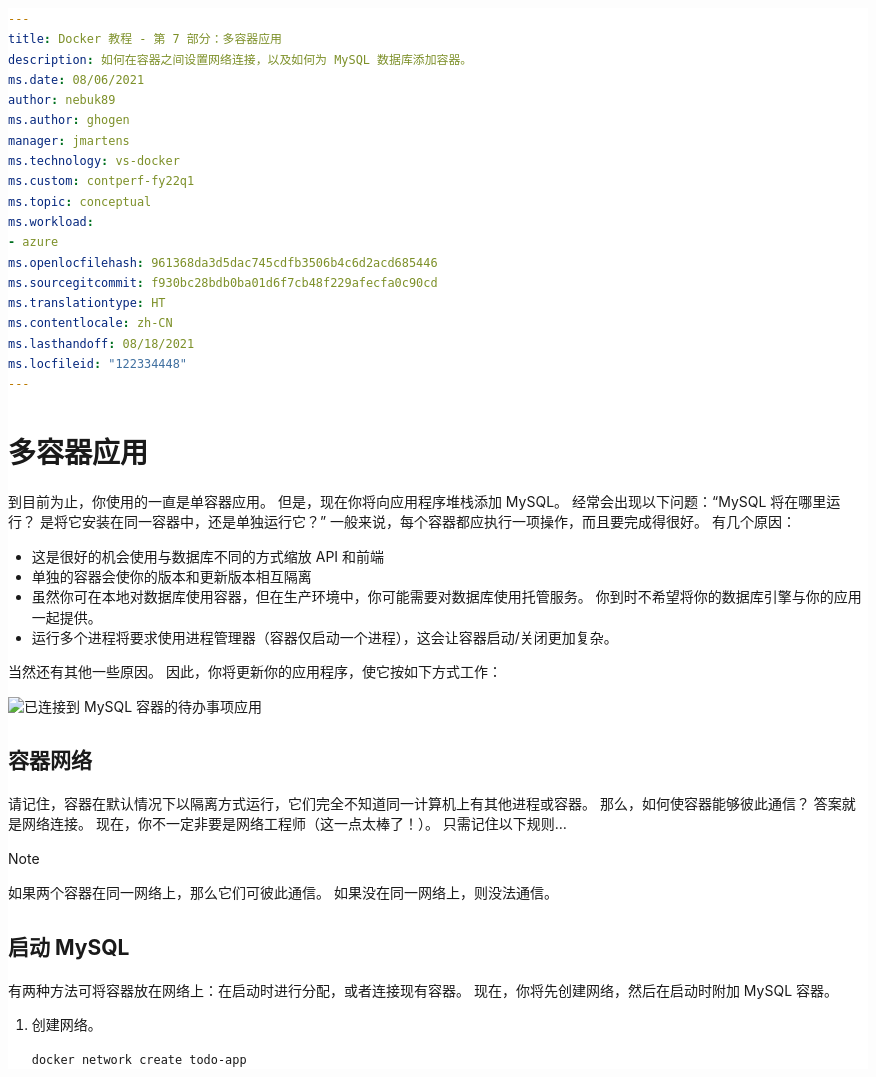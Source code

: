 ```yaml
---
title: Docker 教程 - 第 7 部分：多容器应用
description: 如何在容器之间设置网络连接，以及如何为 MySQL 数据库添加容器。
ms.date: 08/06/2021
author: nebuk89
ms.author: ghogen
manager: jmartens
ms.technology: vs-docker
ms.custom: contperf-fy22q1
ms.topic: conceptual
ms.workload:
- azure
ms.openlocfilehash: 961368da3d5dac745cdfb3506b4c6d2acd685446
ms.sourcegitcommit: f930bc28bdb0ba01d6f7cb48f229afecfa0c90cd
ms.translationtype: HT
ms.contentlocale: zh-CN
ms.lasthandoff: 08/18/2021
ms.locfileid: "122334448"
---
```

# <a name="multi-container-apps"></a>多容器应用

到目前为止，你使用的一直是单容器应用。 但是，现在你将向应用程序堆栈添加 MySQL。 经常会出现以下问题：“MySQL 将在哪里运行？ 是将它安装在同一容器中，还是单独运行它？” 一般来说，每个容器都应执行一项操作，而且要完成得很好。 有几个原因：

- 这是很好的机会使用与数据库不同的方式缩放 API 和前端
- 单独的容器会使你的版本和更新版本相互隔离
- 虽然你可在本地对数据库使用容器，但在生产环境中，你可能需要对数据库使用托管服务。 你到时不希望将你的数据库引擎与你的应用一起提供。
- 运行多个进程将要求使用进程管理器（容器仅启动一个进程），这会让容器启动/关闭更加复杂。

当然还有其他一些原因。 因此，你将更新你的应用程序，使它按如下方式工作：

![已连接到 MySQL 容器的待办事项应用](media/multi-app-architecture.png)

## <a name="container-networking"></a>容器网络

请记住，容器在默认情况下以隔离方式运行，它们完全不知道同一计算机上有其他进程或容器。 那么，如何使容器能够彼此通信？ 答案就是网络连接。 现在，你不一定非要是网络工程师（这一点太棒了！）。 只需记住以下规则…

> [!NOTE]
> 如果两个容器在同一网络上，那么它们可彼此通信。 如果没在同一网络上，则没法通信。

## <a name="start-mysql"></a>启动 MySQL

有两种方法可将容器放在网络上：在启动时进行分配，或者连接现有容器。 现在，你将先创建网络，然后在启动时附加 MySQL 容器。

1. 创建网络。

    ```bash
    docker network create todo-app
    ```
